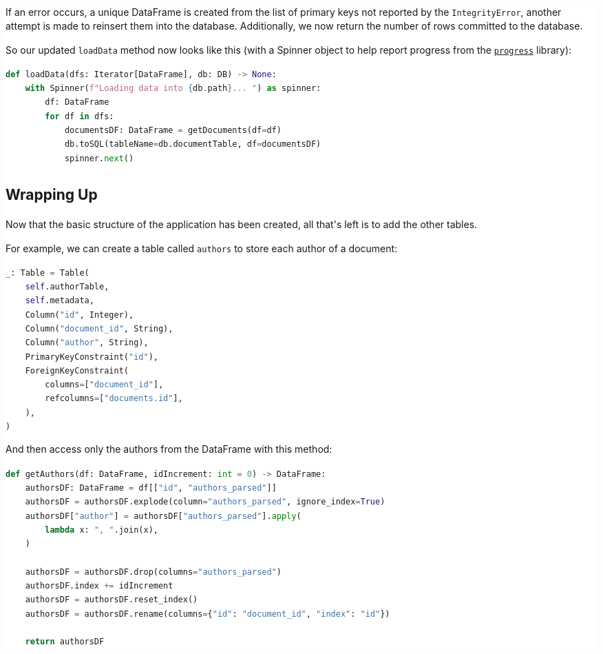 If an error occurs, a unique DataFrame is created from the list of primary keys
not reported by the `IntegrityError`, another attempt is made to reinsert them
into the database. Additionally, we now return the number of rows committed to
the database.

So our updated `loadData` method now looks like this (with a Spinner object to
help report progress from the [`progress`](https://pypi.org/project/progress/)
library):

```python
def loadData(dfs: Iterator[DataFrame], db: DB) -> None:
    with Spinner(f"Loading data into {db.path}... ") as spinner:
        df: DataFrame
        for df in dfs:
            documentsDF: DataFrame = getDocuments(df=df)
            db.toSQL(tableName=db.documentTable, df=documentsDF)
            spinner.next()
```

## Wrapping Up

Now that the basic structure of the application has been created, all that's
left is to add the other tables.

For example, we can create a table called `authors` to store each author of a
document:

```python
_: Table = Table(
    self.authorTable,
    self.metadata,
    Column("id", Integer),
    Column("document_id", String),
    Column("author", String),
    PrimaryKeyConstraint("id"),
    ForeignKeyConstraint(
        columns=["document_id"],
        refcolumns=["documents.id"],
    ),
)
```

And then access only the authors from the DataFrame with this method:

```python
def getAuthors(df: DataFrame, idIncrement: int = 0) -> DataFrame:
    authorsDF: DataFrame = df[["id", "authors_parsed"]]
    authorsDF = authorsDF.explode(column="authors_parsed", ignore_index=True)
    authorsDF["author"] = authorsDF["authors_parsed"].apply(
        lambda x: ", ".join(x),
    )

    authorsDF = authorsDF.drop(columns="authors_parsed")
    authorsDF.index += idIncrement
    authorsDF = authorsDF.reset_index()
    authorsDF = authorsDF.rename(columns={"id": "document_id", "index": "id"})

    return authorsDF
```
